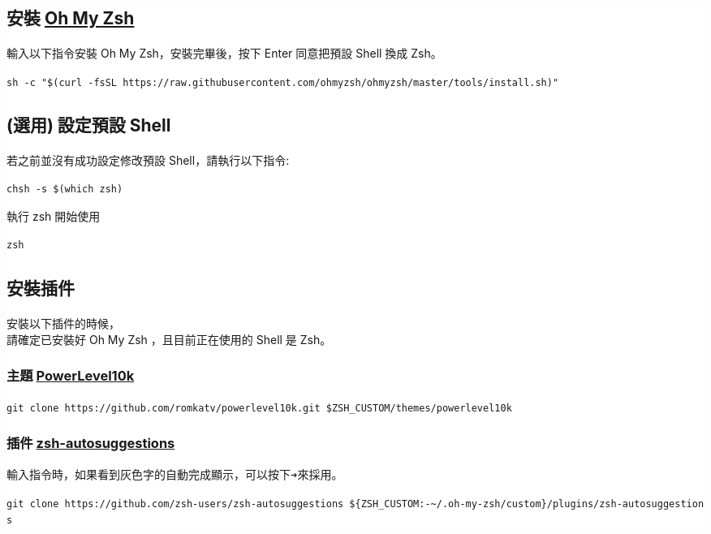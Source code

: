 ## 安裝 [Oh My Zsh](https://ohmyz.sh/)

輸入以下指令安裝 Oh My Zsh，安裝完畢後，按下 Enter 同意把預設 Shell 換成 Zsh。

<Codecopy>

```shell
sh -c "$(curl -fsSL https://raw.githubusercontent.com/ohmyzsh/ohmyzsh/master/tools/install.sh)"
```

</Codecopy>

## (選用) 設定預設 Shell

若之前並沒有成功設定修改預設 Shell，請執行以下指令:

<Codecopy>

```shell
chsh -s $(which zsh)
```

</Codecopy>

執行 zsh 開始使用

<Codecopy>

```shell
zsh
```

</Codecopy>

## 安裝插件

安裝以下插件的時候，  
請確定已安裝好 Oh My Zsh ，且目前正在使用的 Shell 是 Zsh。

### 主題 [PowerLevel10k](https://github.com/romkatv/powerlevel10k)

<Codecopy>

```shell
git clone https://github.com/romkatv/powerlevel10k.git $ZSH_CUSTOM/themes/powerlevel10k
```

</Codecopy>

### 插件 [zsh-autosuggestions](https://github.com/zsh-users/zsh-autosuggestions)

輸入指令時，如果看到灰色字的自動完成顯示，可以按下<kbd>➔</kbd>來採用。

<Codecopy>

```shell
git clone https://github.com/zsh-users/zsh-autosuggestions ${ZSH_CUSTOM:-~/.oh-my-zsh/custom}/plugins/zsh-autosuggestions
```
